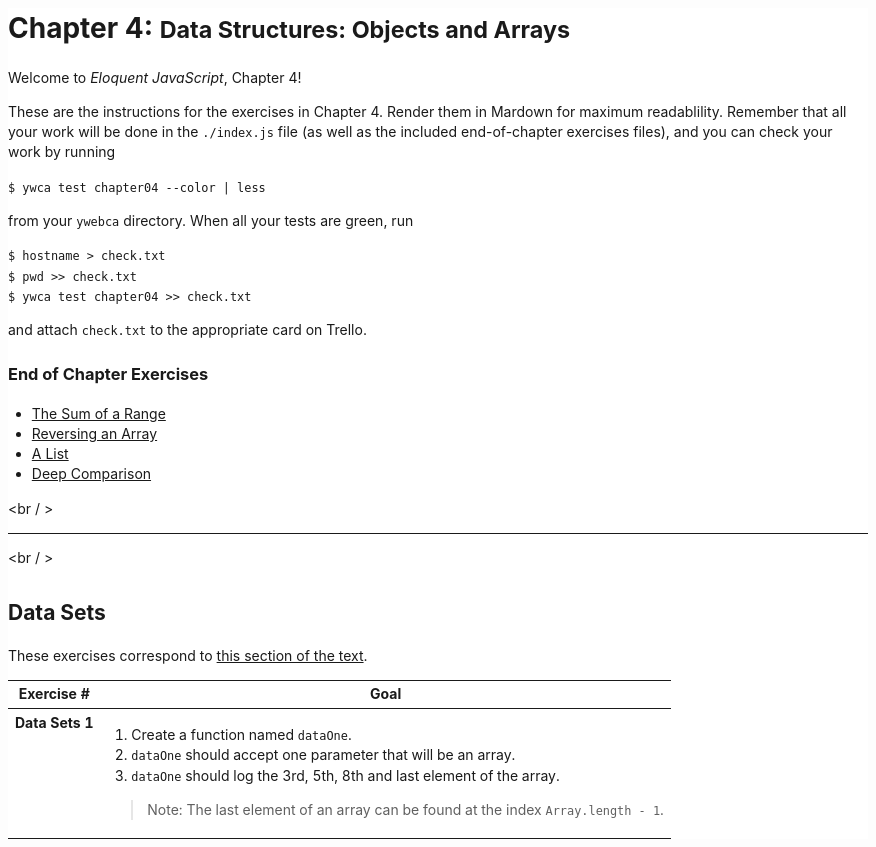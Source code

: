 # Chapter 4: <small>Data Structures: Objects and Arrays</small>

Welcome to *Eloquent JavaScript*, Chapter 4!

These are the instructions for the exercises in Chapter 4. Render them in
Mardown for maximum readablility. Remember that all your work will be done in
the `./index.js` file (as well as the included end-of-chapter exercises files),
and you can check your work by running

    $ ywca test chapter04 --color | less

from your `ywebca` directory. When all your tests are green, run

    $ hostname > check.txt
    $ pwd >> check.txt
    $ ywca test chapter04 >> check.txt

and attach `check.txt` to the appropriate card on Trello.

### End of Chapter Exercises

* [The Sum of a Range](#the-sum-of-a-range)
* [Reversing an Array](#reversing-an-array)
* [A List](#a-list)
* [Deep Comparison](#deep-comparison)

<br / >

* * *

<br / >

## Data Sets

These exercises correspond to [this section of the text](http://eloquentjavascript.net/04_data.html#h_HjL/otjEJn).

<table>
  <thead>
    <tr>
      <th>Exercise #</th>
      <th>Goal</th>
    </tr>
  </thead>
  <tbody>
    <tr>
      <th>Data Sets 1</th>
      <td>
        <ol>
          <li>Create a function named <code>dataOne</code>.</li>
          <li>
            <code>dataOne</code> should accept one parameter that will be
            an array.
          </li>
          <li>
            <code>dataOne</code> should log the 3rd, 5th, 8th and last element
            of the array.
          </li>
        </ol>
        <blockquote>
          Note: The last element of an array can be found at the index
          <code>Array.length - 1</code>.
        </blockquote>
      </td>
    </tr>
